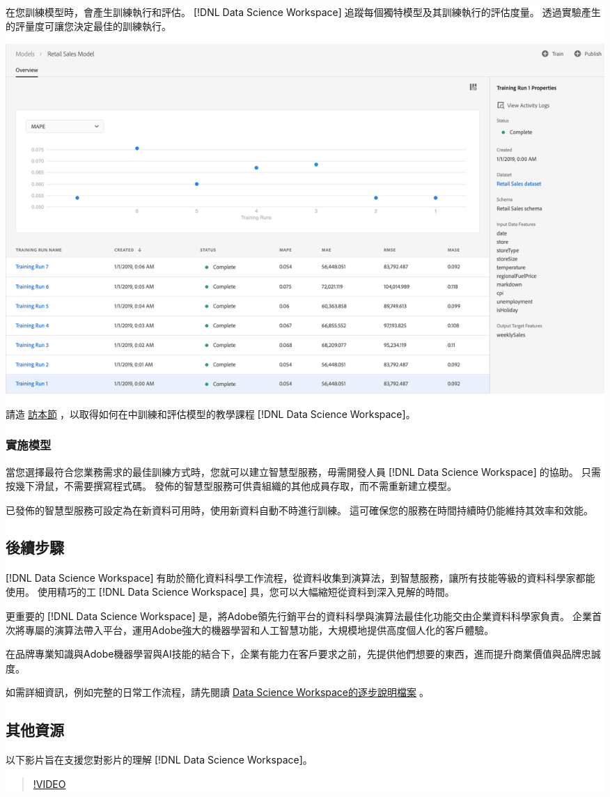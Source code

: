 在您訓練模型時，會產生訓練執行和評估。 [!DNL Data Science Workspace] 追蹤每個獨特模型及其訓練執行的評估度量。 透過實驗產生的評量度可讓您決定最佳的訓練執行。

![](./images/home/evaluation_metrics.png)

請造 [訪本節](https://www.adobe.io/apis/experienceplatform/home/tutorials/data-science-workspace/dsw-tutorials/trainmodel.html) ，以取得如何在中訓練和評估模型的教學課程 [!DNL Data Science Workspace]。

### 實施模型

當您選擇最符合您業務需求的最佳訓練方式時，您就可以建立智慧型服務，毋需開發人員 [!DNL Data Science Workspace] 的協助。 只需按幾下滑鼠，不需要撰寫程式碼。 發佈的智慧型服務可供貴組織的其他成員存取，而不需重新建立模型。

已發佈的智慧型服務可設定為在新資料可用時，使用新資料自動不時進行訓練。 這可確保您的服務在時間持續時仍能維持其效率和效能。

## 後續步驟

[!DNL Data Science Workspace] 有助於簡化資料科學工作流程，從資料收集到演算法，到智慧服務，讓所有技能等級的資料科學家都能使用。 使用精巧的工 [!DNL Data Science Workspace] 具，您可以大幅縮短從資料到深入見解的時間。

更重要的 [!DNL Data Science Workspace] 是，將Adobe領先行銷平台的資料科學與演算法最佳化功能交由企業資料科學家負責。 企業首次將專屬的演算法帶入平台，運用Adobe強大的機器學習和人工智慧功能，大規模地提供高度個人化的客戶體驗。

在品牌專業知識與Adobe機器學習與AI技能的結合下，企業有能力在客戶要求之前，先提供他們想要的東西，進而提升商業價值與品牌忠誠度。

如需詳細資訊，例如完整的日常工作流程，請先閱讀 [Data Science Workspace的逐步說明檔案](./walkthrough.md) 。

## 其他資源

以下影片旨在支援您對影片的理解 [!DNL Data Science Workspace]。

>[!VIDEO](https://video.tv.adobe.com/v/30567?quality=12&amp;enable10seconds=on&amp;speedcontrol=on)



[//]: # (The built-in recipe gallery offers recommendations for prebuilt recipes based on your business needs.)
[//]: # (Your first step is to check the recipe gallery to see if an existing recipe meets your needs, or comes close. An alternative is to import a recipe you created outside of Adobe Experience Platform. Starting with an existing recipe often streamlines the data exploration phase and makes it easier for a data scientist.)